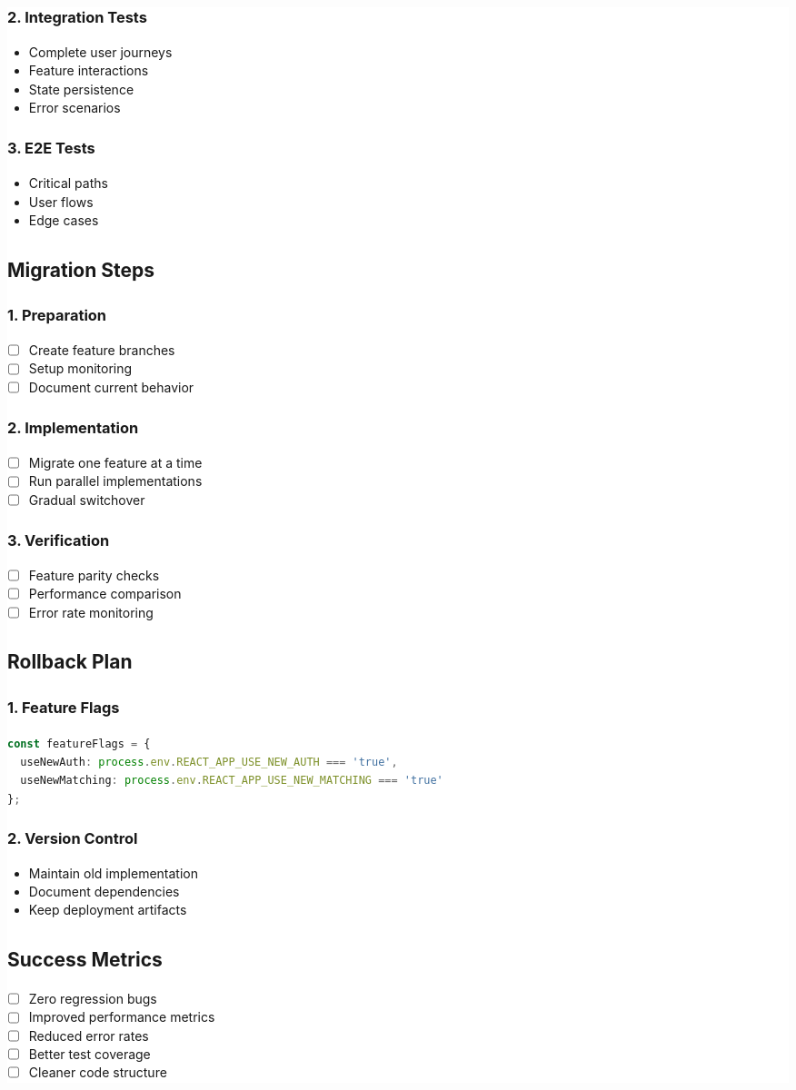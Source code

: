 ### 2. Integration Tests
- Complete user journeys
- Feature interactions
- State persistence
- Error scenarios

### 3. E2E Tests
- Critical paths
- User flows
- Edge cases

## Migration Steps

### 1. Preparation
- [ ] Create feature branches
- [ ] Setup monitoring
- [ ] Document current behavior

### 2. Implementation
- [ ] Migrate one feature at a time
- [ ] Run parallel implementations
- [ ] Gradual switchover

### 3. Verification
- [ ] Feature parity checks
- [ ] Performance comparison
- [ ] Error rate monitoring

## Rollback Plan

### 1. Feature Flags
```typescript
const featureFlags = {
  useNewAuth: process.env.REACT_APP_USE_NEW_AUTH === 'true',
  useNewMatching: process.env.REACT_APP_USE_NEW_MATCHING === 'true'
};
```

### 2. Version Control
- Maintain old implementation
- Document dependencies
- Keep deployment artifacts

## Success Metrics
- [ ] Zero regression bugs
- [ ] Improved performance metrics
- [ ] Reduced error rates
- [ ] Better test coverage
- [ ] Cleaner code structure
